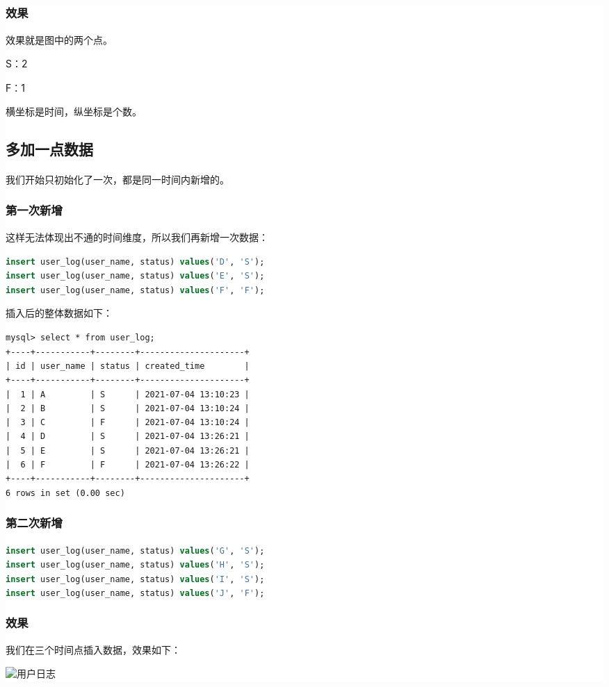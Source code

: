 ### 效果

效果就是图中的两个点。

S：2

F：1

横坐标是时间，纵坐标是个数。

## 多加一点数据

我们开始只初始化了一次，都是同一时间内新增的。

### 第一次新增

这样无法体现出不通的时间维度，所以我们再新增一次数据：

```sql
insert user_log(user_name, status) values('D', 'S');
insert user_log(user_name, status) values('E', 'S');
insert user_log(user_name, status) values('F', 'F');
```

插入后的整体数据如下：

```
mysql> select * from user_log;
+----+-----------+--------+---------------------+
| id | user_name | status | created_time        |
+----+-----------+--------+---------------------+
|  1 | A         | S      | 2021-07-04 13:10:23 |
|  2 | B         | S      | 2021-07-04 13:10:24 |
|  3 | C         | F      | 2021-07-04 13:10:24 |
|  4 | D         | S      | 2021-07-04 13:26:21 |
|  5 | E         | S      | 2021-07-04 13:26:21 |
|  6 | F         | F      | 2021-07-04 13:26:22 |
+----+-----------+--------+---------------------+
6 rows in set (0.00 sec)
```

### 第二次新增

```sql
insert user_log(user_name, status) values('G', 'S');
insert user_log(user_name, status) values('H', 'S');
insert user_log(user_name, status) values('I', 'S');
insert user_log(user_name, status) values('J', 'F');
```

### 效果

我们在三个时间点插入数据，效果如下：

![用户日志](https://images.gitee.com/uploads/images/2021/0704/132949_d68df135_508704.png "mysql-query-time-series.png")
